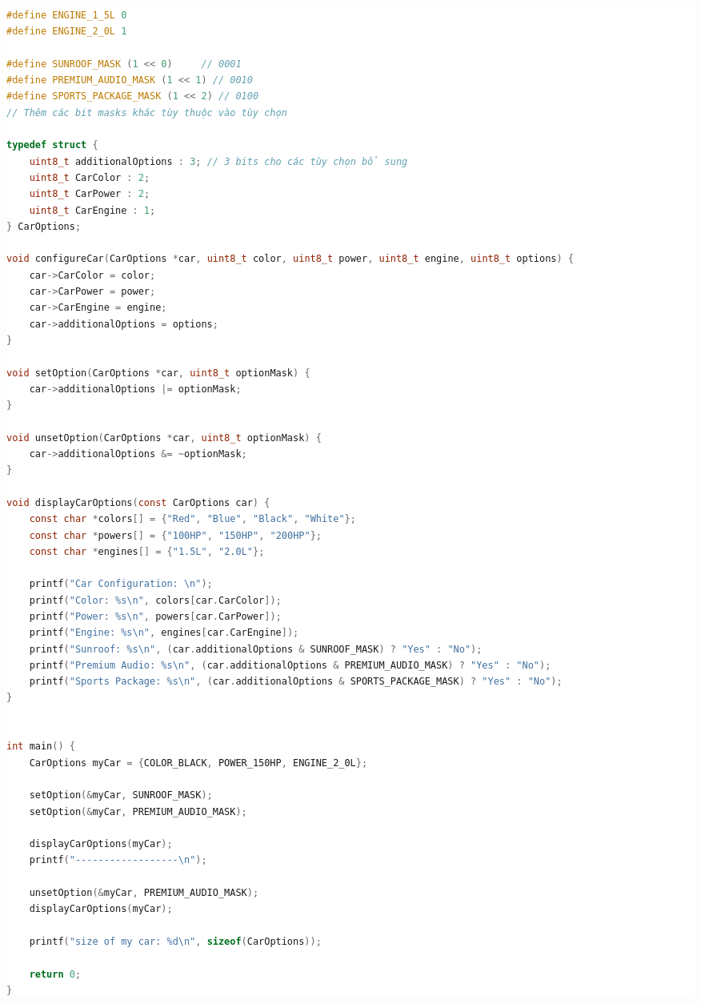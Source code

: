 ```c
#define ENGINE_1_5L 0
#define ENGINE_2_0L 1

#define SUNROOF_MASK (1 << 0)     // 0001
#define PREMIUM_AUDIO_MASK (1 << 1) // 0010
#define SPORTS_PACKAGE_MASK (1 << 2) // 0100
// Thêm các bit masks khác tùy thuộc vào tùy chọn

typedef struct {
    uint8_t additionalOptions : 3; // 3 bits cho các tùy chọn bổ sung
    uint8_t CarColor : 2;
    uint8_t CarPower : 2;
    uint8_t CarEngine : 1;
} CarOptions;

void configureCar(CarOptions *car, uint8_t color, uint8_t power, uint8_t engine, uint8_t options) {
    car->CarColor = color;
    car->CarPower = power;
    car->CarEngine = engine;
    car->additionalOptions = options;
}

void setOption(CarOptions *car, uint8_t optionMask) {
    car->additionalOptions |= optionMask;
}

void unsetOption(CarOptions *car, uint8_t optionMask) {
    car->additionalOptions &= ~optionMask;
}

void displayCarOptions(const CarOptions car) {
    const char *colors[] = {"Red", "Blue", "Black", "White"};
    const char *powers[] = {"100HP", "150HP", "200HP"};
    const char *engines[] = {"1.5L", "2.0L"};

    printf("Car Configuration: \n");
    printf("Color: %s\n", colors[car.CarColor]);
    printf("Power: %s\n", powers[car.CarPower]);
    printf("Engine: %s\n", engines[car.CarEngine]);
    printf("Sunroof: %s\n", (car.additionalOptions & SUNROOF_MASK) ? "Yes" : "No");
    printf("Premium Audio: %s\n", (car.additionalOptions & PREMIUM_AUDIO_MASK) ? "Yes" : "No");
    printf("Sports Package: %s\n", (car.additionalOptions & SPORTS_PACKAGE_MASK) ? "Yes" : "No");
}


int main() {
    CarOptions myCar = {COLOR_BLACK, POWER_150HP, ENGINE_2_0L};

    setOption(&myCar, SUNROOF_MASK);
    setOption(&myCar, PREMIUM_AUDIO_MASK);
    
    displayCarOptions(myCar);
    printf("------------------\n");

    unsetOption(&myCar, PREMIUM_AUDIO_MASK); 
    displayCarOptions(myCar);

    printf("size of my car: %d\n", sizeof(CarOptions));

    return 0;
}

```